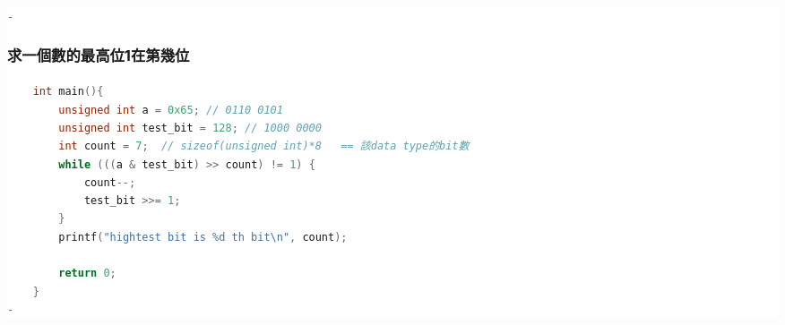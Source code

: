 ```C
-
```
### 求一個數的最高位1在第幾位
```C
    int main(){
        unsigned int a = 0x65; // 0110 0101
        unsigned int test_bit = 128; // 1000 0000
        int count = 7;  // sizeof(unsigned int)*8   == 該data type的bit數
        while (((a & test_bit) >> count) != 1) {
            count--;
            test_bit >>= 1;
        }
        printf("hightest bit is %d th bit\n", count);
        
        return 0;
    }
-
```



